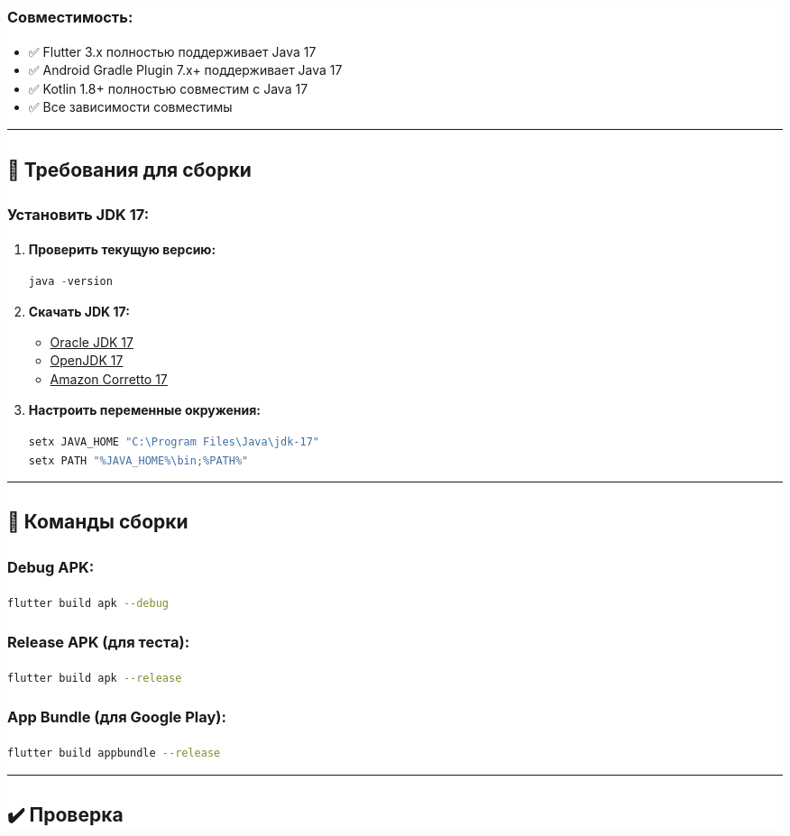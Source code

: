 ### **Совместимость:**
- ✅ Flutter 3.x полностью поддерживает Java 17
- ✅ Android Gradle Plugin 7.x+ поддерживает Java 17
- ✅ Kotlin 1.8+ полностью совместим с Java 17
- ✅ Все зависимости совместимы

---

## 🔧 Требования для сборки

### **Установить JDK 17:**

1. **Проверить текущую версию:**
   ```powershell
   java -version
   ```

2. **Скачать JDK 17:**
   - [Oracle JDK 17](https://www.oracle.com/java/technologies/javase/jdk17-archive-downloads.html)
   - [OpenJDK 17](https://adoptium.net/temurin/releases/?version=17)
   - [Amazon Corretto 17](https://docs.aws.amazon.com/corretto/latest/corretto-17-ug/downloads-list.html)

3. **Настроить переменные окружения:**
   ```powershell
   setx JAVA_HOME "C:\Program Files\Java\jdk-17"
   setx PATH "%JAVA_HOME%\bin;%PATH%"
   ```

---

## 🚀 Команды сборки

### **Debug APK:**
```bash
flutter build apk --debug
```

### **Release APK (для теста):**
```bash
flutter build apk --release
```

### **App Bundle (для Google Play):**
```bash
flutter build appbundle --release
```

---

## ✔️ Проверка
